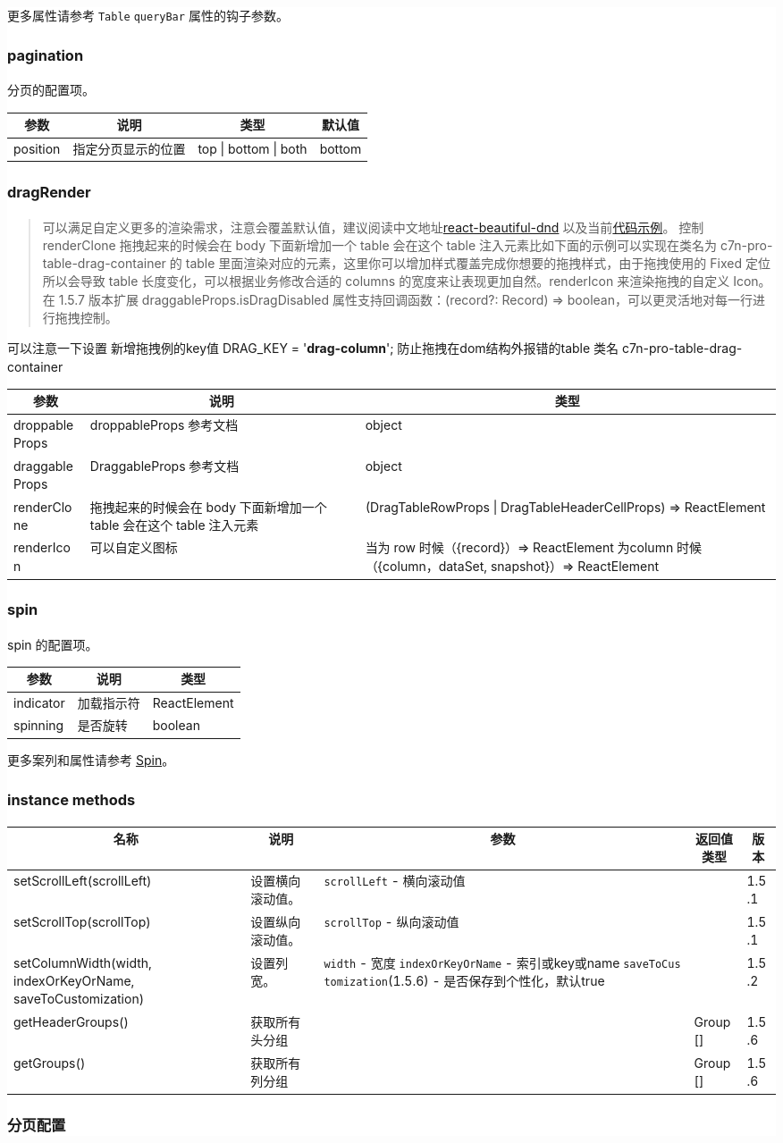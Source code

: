 更多属性请参考 `Table` `queryBar` 属性的钩子参数。


### pagination

分页的配置项。

| 参数     | 说明               | 类型                        | 默认值   |
| -------- | ------------------ | --------------------------- | -------- |
| position | 指定分页显示的位置 | top \| bottom \| both | bottom |

### dragRender

> 可以满足自定义更多的渲染需求，注意会覆盖默认值，建议阅读中文地址[react-beautiful-dnd](https://github.com/chinanf-boy/react-beautiful-dnd-zh) 以及当前[代码示例](https://github.com/open-hand/choerodon-ui/blob/master/components-pro/table/TableTBody.tsx)。
控制 renderClone 拖拽起来的时候会在 body 下面新增加一个 table 会在这个 table 注入元素比如下面的示例可以实现在类名为 c7n-pro-table-drag-container 的 table 里面渲染对应的元素，这里你可以增加样式覆盖完成你想要的拖拽样式，由于拖拽使用的 Fixed 定位所以会导致 table 长度变化，可以根据业务修改合适的 columns 的宽度来让表现更加自然。renderIcon 来渲染拖拽的自定义 Icon。
在 1.5.7 版本扩展 draggableProps.isDragDisabled 属性支持回调函数：(record?: Record) => boolean，可以更灵活地对每一行进行拖拽控制。

可以注意一下设置
新增拖拽例的key值 DRAG_KEY = '__drag-column__';
防止拖拽在dom结构外报错的table 类名 c7n-pro-table-drag-container


| 参数     | 说明               | 类型                        |
| -------- | ------------------ | --------------------------- |
| droppableProps | droppableProps 参考文档 | object |
| draggableProps | DraggableProps 参考文档 | object |
| renderClone | 拖拽起来的时候会在 body 下面新增加一个 table 会在这个 table 注入元素 | (DragTableRowProps \| DragTableHeaderCellProps) => ReactElement<any> |
| renderIcon | 可以自定义图标 | 当为 row 时候（{record}）=> ReactElement<any> 为column 时候 （{column，dataSet, snapshot}）=> ReactElement<any> |


### spin

spin 的配置项。

| 参数      | 说明       | 类型         |
| --------- | ---------- | ------------ |
| indicator | 加载指示符 | ReactElement |
| spinning  | 是否旋转   | boolean      |

更多案列和属性请参考 [Spin](/zh/procmp/feedback/spin/)。

### instance methods

| 名称 | 说明 | 参数 | 返回值类型 | 版本 |
| --- | --- | --- | --- | --- |
| setScrollLeft(scrollLeft) | 设置横向滚动值。 | `scrollLeft` - 横向滚动值 |  | 1.5.1 |
| setScrollTop(scrollTop) | 设置纵向滚动值。 | `scrollTop` - 纵向滚动值 |  | 1.5.1 |
| setColumnWidth(width, indexOrKeyOrName, saveToCustomization) | 设置列宽。 | `width` - 宽度 `indexOrKeyOrName` - 索引或key或name `saveToCustomization`(1.5.6) - 是否保存到个性化，默认true | | 1.5.2 |
| getHeaderGroups() | 获取所有头分组 |  | Group[] | 1.5.6 |
| getGroups() | 获取所有列分组 |  | Group[] | 1.5.6 |
### 分页配置
